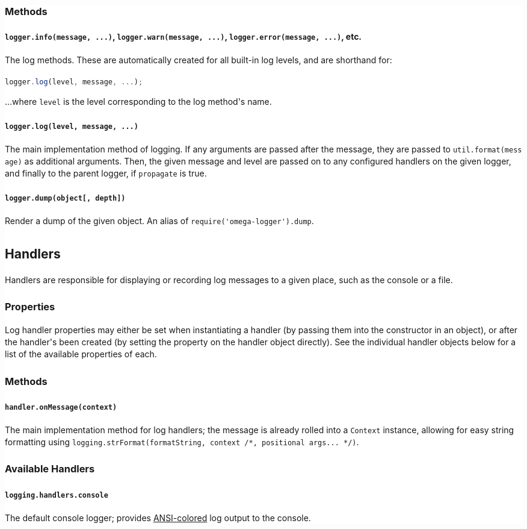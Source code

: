 
### Methods ###

#### `logger.info(message, ...)`, `logger.warn(message, ...)`, `logger.error(message, ...)`, etc.
The log methods. These are automatically created for all built-in log levels, and are shorthand for:

```javascript
logger.log(level, message, ...);
```

...where `level` is the level corresponding to the log method's name.

#### `logger.log(level, message, ...)`
The main implementation method of logging. If any arguments are passed after the message, they are passed to
`util.format(message)` as additional arguments. Then, the given message and level are passed on to any configured
handlers on the given logger, and finally to the parent logger, if `propagate` is true.

#### `logger.dump(object[, depth])`
Render a dump of the given object. An alias of `require('omega-logger').dump`.



## Handlers ##

Handlers are responsible for displaying or recording log messages to a given place, such as the console or a file.


### Properties ###

Log handler properties may either be set when instantiating a handler (by passing them into the constructor in an
object), or after the handler's been created (by setting the property on the handler object directly). See the
individual handler objects below for a list of the available properties of each.

### Methods ###

#### `handler.onMessage(context)`
The main implementation method for log handlers; the message is already rolled into a `Context` instance, allowing for
easy string formatting using `logging.strFormat(formatString, context /*, positional args... */)`.


### Available Handlers ###

#### `logging.handlers.console`
The default console logger; provides [ANSI-colored](https://en.wikipedia.org/wiki/ANSI_escape_sequence) log
output to the console.


[ANSI escape codes]: http://en.wikipedia.org/wiki/ANSI_escape_code#CSI_codes